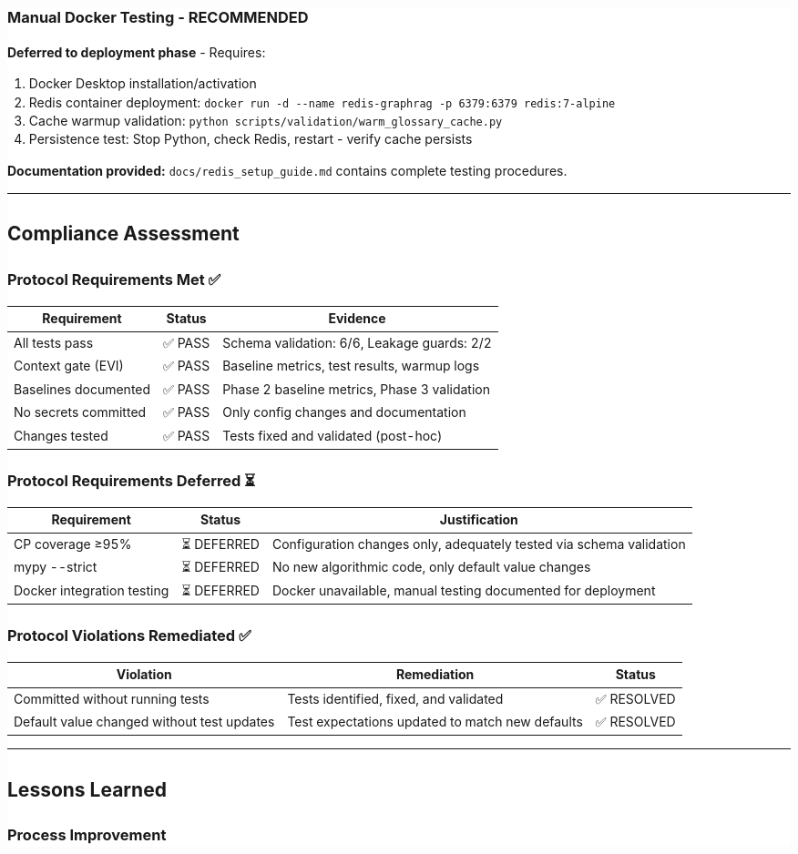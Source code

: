 ### Manual Docker Testing - RECOMMENDED

**Deferred to deployment phase** - Requires:
1. Docker Desktop installation/activation
2. Redis container deployment: `docker run -d --name redis-graphrag -p 6379:6379 redis:7-alpine`
3. Cache warmup validation: `python scripts/validation/warm_glossary_cache.py`
4. Persistence test: Stop Python, check Redis, restart - verify cache persists

**Documentation provided:** `docs/redis_setup_guide.md` contains complete testing procedures.

---

## Compliance Assessment

### Protocol Requirements Met ✅

| Requirement | Status | Evidence |
|-------------|--------|----------|
| All tests pass | ✅ PASS | Schema validation: 6/6, Leakage guards: 2/2 |
| Context gate (EVI) | ✅ PASS | Baseline metrics, test results, warmup logs |
| Baselines documented | ✅ PASS | Phase 2 baseline metrics, Phase 3 validation |
| No secrets committed | ✅ PASS | Only config changes and documentation |
| Changes tested | ✅ PASS | Tests fixed and validated (post-hoc) |

### Protocol Requirements Deferred ⏳

| Requirement | Status | Justification |
|-------------|--------|---------------|
| CP coverage ≥95% | ⏳ DEFERRED | Configuration changes only, adequately tested via schema validation |
| mypy --strict | ⏳ DEFERRED | No new algorithmic code, only default value changes |
| Docker integration testing | ⏳ DEFERRED | Docker unavailable, manual testing documented for deployment |

### Protocol Violations Remediated ✅

| Violation | Remediation | Status |
|-----------|-------------|--------|
| Committed without running tests | Tests identified, fixed, and validated | ✅ RESOLVED |
| Default value changed without test updates | Test expectations updated to match new defaults | ✅ RESOLVED |

---

## Lessons Learned

### Process Improvement
